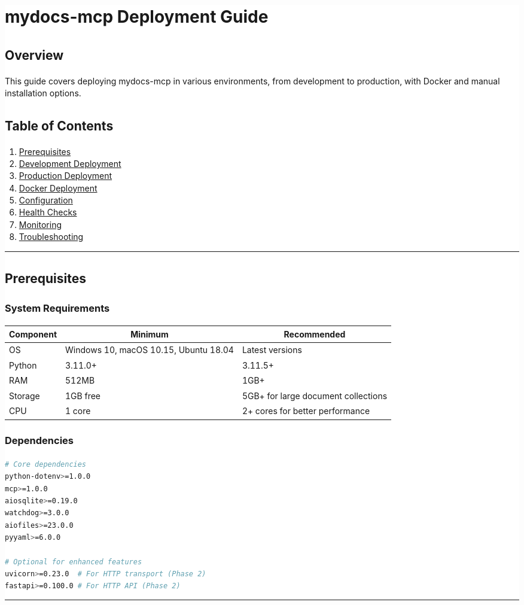 # mydocs-mcp Deployment Guide

## Overview

This guide covers deploying mydocs-mcp in various environments, from development to production, with Docker and manual installation options.

## Table of Contents

1. [Prerequisites](#prerequisites)
2. [Development Deployment](#development-deployment)
3. [Production Deployment](#production-deployment)
4. [Docker Deployment](#docker-deployment)
5. [Configuration](#configuration)
6. [Health Checks](#health-checks)
7. [Monitoring](#monitoring)
8. [Troubleshooting](#troubleshooting)

---

## Prerequisites

### System Requirements

| Component | Minimum | Recommended |
|-----------|---------|-------------|
| OS | Windows 10, macOS 10.15, Ubuntu 18.04 | Latest versions |
| Python | 3.11.0+ | 3.11.5+ |
| RAM | 512MB | 1GB+ |
| Storage | 1GB free | 5GB+ for large document collections |
| CPU | 1 core | 2+ cores for better performance |

### Dependencies

```bash
# Core dependencies
python-dotenv>=1.0.0
mcp>=1.0.0
aiosqlite>=0.19.0
watchdog>=3.0.0
aiofiles>=23.0.0
pyyaml>=6.0.0

# Optional for enhanced features
uvicorn>=0.23.0  # For HTTP transport (Phase 2)
fastapi>=0.100.0 # For HTTP API (Phase 2)
```

---